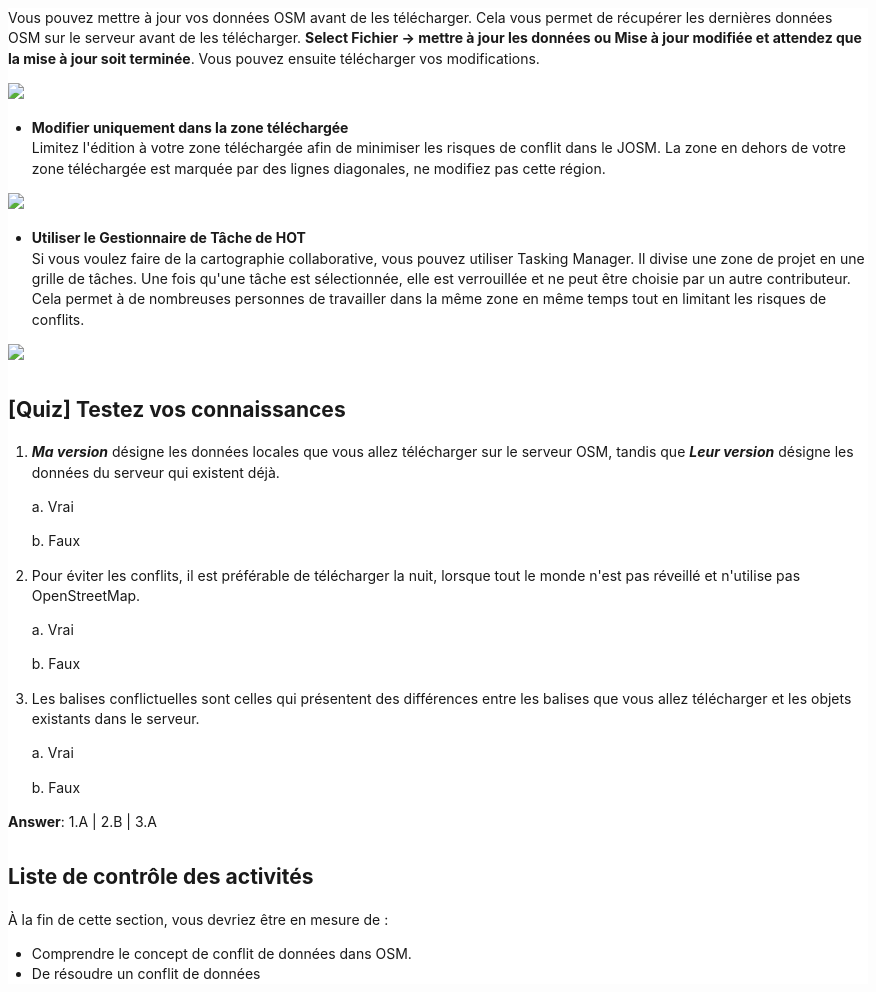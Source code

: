 Vous pouvez mettre à jour vos données OSM avant de les télécharger. Cela vous permet de récupérer les dernières données OSM sur le serveur avant de les télécharger. **Select Fichier → mettre à jour les données ou Mise à jour modifiée et attendez que la mise à jour soit terminée**. Vous pouvez ensuite télécharger vos modifications.

![](/images/3_participatory_osm/6_resolving_conflict_in_josm/030616_update_data.png)

* **Modifier uniquement dans la zone téléchargée**
     \
Limitez l'édition à votre zone téléchargée afin de minimiser les risques de conflit dans le JOSM. La zone en dehors de votre zone téléchargée est marquée par des lignes diagonales, ne modifiez pas cette région.

![](/images/3_participatory_osm/6_resolving_conflict_in_josm/030617_downloaded_area.png)

* **Utiliser le Gestionnaire de Tâche de HOT**
     \
Si vous voulez faire de la cartographie collaborative, vous pouvez utiliser Tasking Manager. Il divise une zone de projet en une grille de tâches. Une fois qu'une tâche est sélectionnée, elle est verrouillée et ne peut être choisie par un autre contributeur. Cela permet à de nombreuses personnes de travailler dans la même zone en même temps tout en limitant les risques de conflits.

![](/images/3_participatory_osm/6_resolving_conflict_in_josm/030618_taskingmanager.png)

## [Quiz] Testez vos connaissances

1. **_Ma version_** désigne les données locales que vous allez télécharger sur le serveur OSM, tandis que **_Leur version_** désigne les données du serveur qui existent déjà.

     a. Vrai 
 
     b. Faux


2. Pour éviter les conflits, il est préférable de télécharger la nuit, lorsque tout le monde n'est pas réveillé et n'utilise pas OpenStreetMap.

     a. Vrai

     b. Faux


3. Les balises conflictuelles sont celles qui présentent des différences entre les balises que vous allez télécharger et les objets existants dans le serveur.

     a. Vrai
 
     b. Faux

**Answer**: 1.A | 2.B | 3.A

## Liste de contrôle des activités

À la fin de cette section, vous devriez être en mesure de :

- Comprendre le concept de conflit de données dans OSM.
- De résoudre un conflit de données